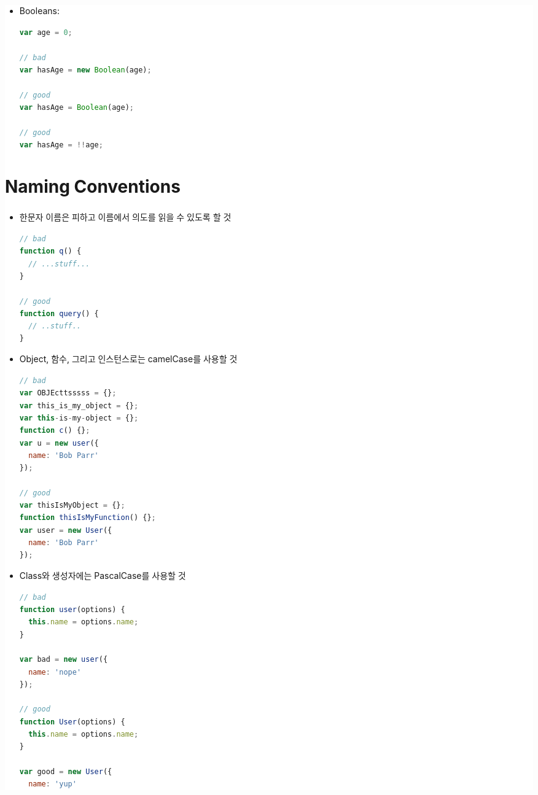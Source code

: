 - Booleans:
  ```js
  var age = 0;

  // bad
  var hasAge = new Boolean(age);

  // good
  var hasAge = Boolean(age);

  // good
  var hasAge = !!age;
  ```

# Naming Conventions
- 한문자 이름은 피하고 이름에서 의도를 읽을 수 있도록 할 것
  ```js
  // bad
  function q() {
    // ...stuff...
  }

  // good
  function query() {
    // ..stuff..
  }
  ```

- Object, 함수, 그리고 인스턴스로는 camelCase를 사용할 것
  ```js
  // bad
  var OBJEcttsssss = {};
  var this_is_my_object = {};
  var this-is-my-object = {};
  function c() {};
  var u = new user({
    name: 'Bob Parr'
  });

  // good
  var thisIsMyObject = {};
  function thisIsMyFunction() {};
  var user = new User({
    name: 'Bob Parr'
  });
  ```

- Class와 생성자에는 PascalCase를 사용할 것
  ```js
  // bad
  function user(options) {
    this.name = options.name;
  }

  var bad = new user({
    name: 'nope'
  });

  // good
  function User(options) {
    this.name = options.name;
  }

  var good = new User({
    name: 'yup'
  ```